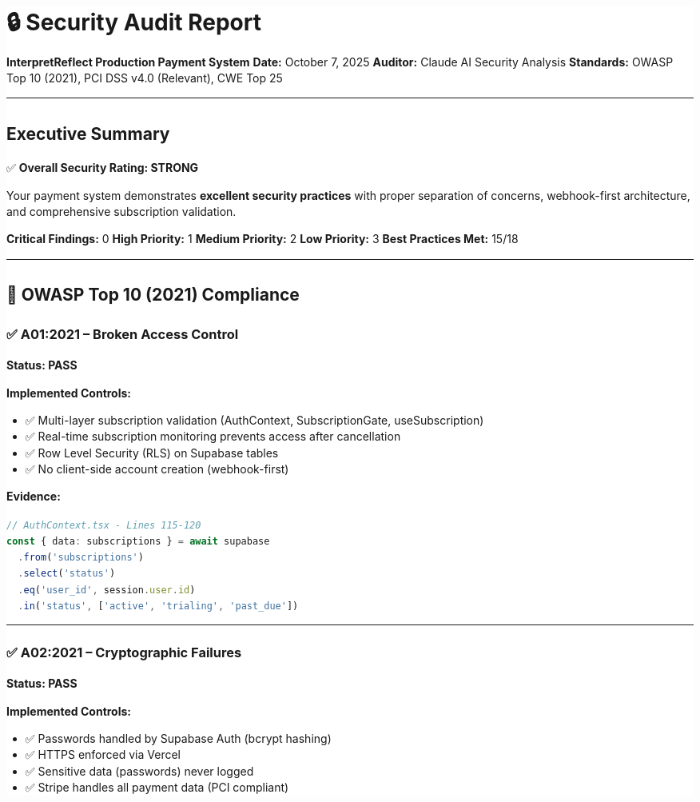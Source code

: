 # 🔒 Security Audit Report
**InterpretReflect Production Payment System**
**Date:** October 7, 2025
**Auditor:** Claude AI Security Analysis
**Standards:** OWASP Top 10 (2021), PCI DSS v4.0 (Relevant), CWE Top 25

---

## Executive Summary

✅ **Overall Security Rating: STRONG**

Your payment system demonstrates **excellent security practices** with proper separation of concerns, webhook-first architecture, and comprehensive subscription validation.

**Critical Findings:** 0
**High Priority:** 1
**Medium Priority:** 2
**Low Priority:** 3
**Best Practices Met:** 15/18

---

## 🎯 OWASP Top 10 (2021) Compliance

### ✅ A01:2021 – Broken Access Control
**Status: PASS**

**Implemented Controls:**
- ✅ Multi-layer subscription validation (AuthContext, SubscriptionGate, useSubscription)
- ✅ Real-time subscription monitoring prevents access after cancellation
- ✅ Row Level Security (RLS) on Supabase tables
- ✅ No client-side account creation (webhook-first)

**Evidence:**
```typescript
// AuthContext.tsx - Lines 115-120
const { data: subscriptions } = await supabase
  .from('subscriptions')
  .select('status')
  .eq('user_id', session.user.id)
  .in('status', ['active', 'trialing', 'past_due'])
```

---

### ✅ A02:2021 – Cryptographic Failures
**Status: PASS**

**Implemented Controls:**
- ✅ Passwords handled by Supabase Auth (bcrypt hashing)
- ✅ HTTPS enforced via Vercel
- ✅ Sensitive data (passwords) never logged
- ✅ Stripe handles all payment data (PCI compliant)
